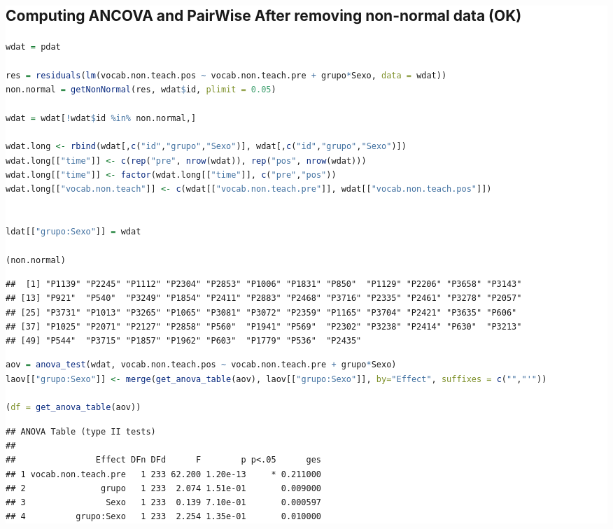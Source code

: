 ## Computing ANCOVA and PairWise After removing non-normal data (OK)

``` r
wdat = pdat 

res = residuals(lm(vocab.non.teach.pos ~ vocab.non.teach.pre + grupo*Sexo, data = wdat))
non.normal = getNonNormal(res, wdat$id, plimit = 0.05)

wdat = wdat[!wdat$id %in% non.normal,]

wdat.long <- rbind(wdat[,c("id","grupo","Sexo")], wdat[,c("id","grupo","Sexo")])
wdat.long[["time"]] <- c(rep("pre", nrow(wdat)), rep("pos", nrow(wdat)))
wdat.long[["time"]] <- factor(wdat.long[["time"]], c("pre","pos"))
wdat.long[["vocab.non.teach"]] <- c(wdat[["vocab.non.teach.pre"]], wdat[["vocab.non.teach.pos"]])


ldat[["grupo:Sexo"]] = wdat

(non.normal)
```

    ##  [1] "P1139" "P2245" "P1112" "P2304" "P2853" "P1006" "P1831" "P850"  "P1129" "P2206" "P3658" "P3143"
    ## [13] "P921"  "P540"  "P3249" "P1854" "P2411" "P2883" "P2468" "P3716" "P2335" "P2461" "P3278" "P2057"
    ## [25] "P3731" "P1013" "P3265" "P1065" "P3081" "P3072" "P2359" "P1165" "P3704" "P2421" "P3635" "P606" 
    ## [37] "P1025" "P2071" "P2127" "P2858" "P560"  "P1941" "P569"  "P2302" "P3238" "P2414" "P630"  "P3213"
    ## [49] "P544"  "P3715" "P1857" "P1962" "P603"  "P1779" "P536"  "P2435"

``` r
aov = anova_test(wdat, vocab.non.teach.pos ~ vocab.non.teach.pre + grupo*Sexo)
laov[["grupo:Sexo"]] <- merge(get_anova_table(aov), laov[["grupo:Sexo"]], by="Effect", suffixes = c("","'"))

(df = get_anova_table(aov))
```

    ## ANOVA Table (type II tests)
    ## 
    ##                Effect DFn DFd      F        p p<.05      ges
    ## 1 vocab.non.teach.pre   1 233 62.200 1.20e-13     * 0.211000
    ## 2               grupo   1 233  2.074 1.51e-01       0.009000
    ## 3                Sexo   1 233  0.139 7.10e-01       0.000597
    ## 4          grupo:Sexo   1 233  2.254 1.35e-01       0.010000